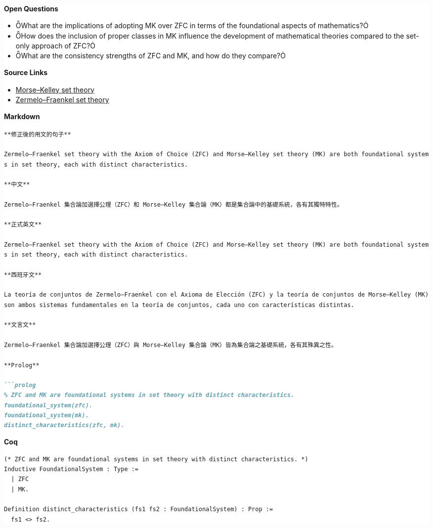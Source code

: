 **Open Questions**

- What are the implications of adopting MK over ZFC in terms of the foundational aspects of mathematics?
- How does the inclusion of proper classes in MK influence the development of mathematical theories compared to the set-only approach of ZFC?
- What are the consistency strengths of ZFC and MK, and how do they compare?

**Source Links**

- [Morse–Kelley set theory](https://en.wikipedia.org/wiki/Morse%E2%80%93Kelley_set_theory)
- [Zermelo–Fraenkel set theory](https://en.wikipedia.org/wiki/Zermelo%E2%80%93Fraenkel_set_theory)

**Markdown**

```markdown
**修正後的用文的句子**

Zermelo–Fraenkel set theory with the Axiom of Choice (ZFC) and Morse–Kelley set theory (MK) are both foundational systems in set theory, each with distinct characteristics.

**中文**

Zermelo–Fraenkel 集合論加選擇公理（ZFC）和 Morse–Kelley 集合論（MK）都是集合論中的基礎系統，各有其獨特特性。

**正式英文**

Zermelo–Fraenkel set theory with the Axiom of Choice (ZFC) and Morse–Kelley set theory (MK) are both foundational systems in set theory, each with distinct characteristics.

**西班牙文**

La teoría de conjuntos de Zermelo–Fraenkel con el Axioma de Elección (ZFC) y la teoría de conjuntos de Morse–Kelley (MK) son ambos sistemas fundamentales en la teoría de conjuntos, cada uno con características distintas.

**文言文**

Zermelo–Fraenkel 集合論加選擇公理（ZFC）與 Morse–Kelley 集合論（MK）皆為集合論之基礎系統，各有其殊異之性。

**Prolog**

```prolog
% ZFC and MK are foundational systems in set theory with distinct characteristics.
foundational_system(zfc).
foundational_system(mk).
distinct_characteristics(zfc, mk).
```

**Coq**

```coq
(* ZFC and MK are foundational systems in set theory with distinct characteristics. *)
Inductive FoundationalSystem : Type :=
  | ZFC
  | MK.

Definition distinct_characteristics (fs1 fs2 : FoundationalSystem) : Prop :=
  fs1 <> fs2.
```
